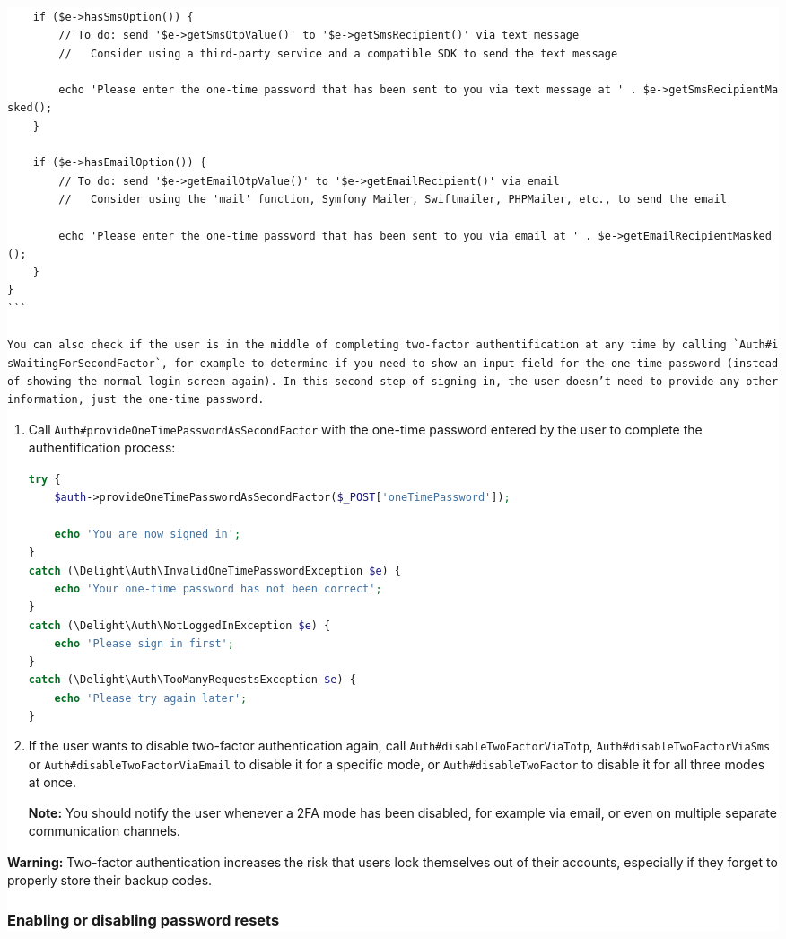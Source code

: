         if ($e->hasSmsOption()) {
            // To do: send '$e->getSmsOtpValue()' to '$e->getSmsRecipient()' via text message
            //   Consider using a third-party service and a compatible SDK to send the text message

            echo 'Please enter the one-time password that has been sent to you via text message at ' . $e->getSmsRecipientMasked();
        }

        if ($e->hasEmailOption()) {
            // To do: send '$e->getEmailOtpValue()' to '$e->getEmailRecipient()' via email
            //   Consider using the 'mail' function, Symfony Mailer, Swiftmailer, PHPMailer, etc., to send the email

            echo 'Please enter the one-time password that has been sent to you via email at ' . $e->getEmailRecipientMasked();
        }
    }
    ```

    You can also check if the user is in the middle of completing two-factor authentification at any time by calling `Auth#isWaitingForSecondFactor`, for example to determine if you need to show an input field for the one-time password (instead of showing the normal login screen again). In this second step of signing in, the user doesn’t need to provide any other information, just the one-time password.

 1. Call `Auth#provideOneTimePasswordAsSecondFactor` with the one-time password entered by the user to complete the authentification process:

    ```php
    try {
        $auth->provideOneTimePasswordAsSecondFactor($_POST['oneTimePassword']);

        echo 'You are now signed in';
    }
    catch (\Delight\Auth\InvalidOneTimePasswordException $e) {
        echo 'Your one-time password has not been correct';
    }
    catch (\Delight\Auth\NotLoggedInException $e) {
        echo 'Please sign in first';
    }
    catch (\Delight\Auth\TooManyRequestsException $e) {
        echo 'Please try again later';
    }
    ```

 1. If the user wants to disable two-factor authentication again, call `Auth#disableTwoFactorViaTotp`, `Auth#disableTwoFactorViaSms` or `Auth#disableTwoFactorViaEmail` to disable it for a specific mode, or `Auth#disableTwoFactor` to disable it for all three modes at once.

    **Note:** You should notify the user whenever a 2FA mode has been disabled, for example via email, or even on multiple separate communication channels.

**Warning:** Two-factor authentication increases the risk that users lock themselves out of their accounts, especially if they forget to properly store their backup codes.

### Enabling or disabling password resets
